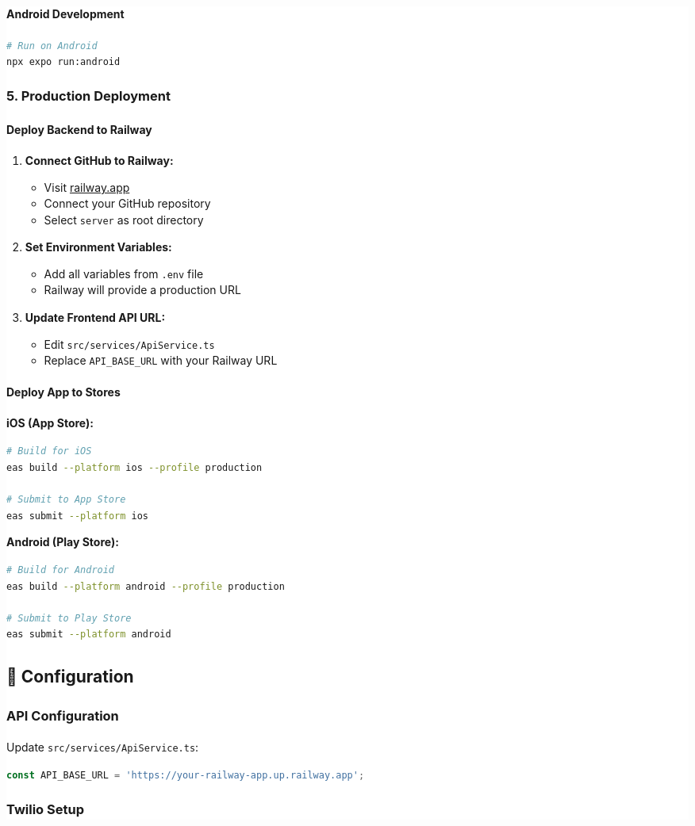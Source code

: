 #### Android Development

```bash
# Run on Android
npx expo run:android
```

### 5. Production Deployment

#### Deploy Backend to Railway

1. **Connect GitHub to Railway:**
   - Visit [railway.app](https://railway.app)
   - Connect your GitHub repository
   - Select `server` as root directory

2. **Set Environment Variables:**
   - Add all variables from `.env` file
   - Railway will provide a production URL

3. **Update Frontend API URL:**
   - Edit `src/services/ApiService.ts`
   - Replace `API_BASE_URL` with your Railway URL

#### Deploy App to Stores

**iOS (App Store):**
```bash
# Build for iOS
eas build --platform ios --profile production

# Submit to App Store
eas submit --platform ios
```

**Android (Play Store):**
```bash
# Build for Android
eas build --platform android --profile production

# Submit to Play Store
eas submit --platform android
```

## 🔧 Configuration

### API Configuration

Update `src/services/ApiService.ts`:

```typescript
const API_BASE_URL = 'https://your-railway-app.up.railway.app';
```

### Twilio Setup

